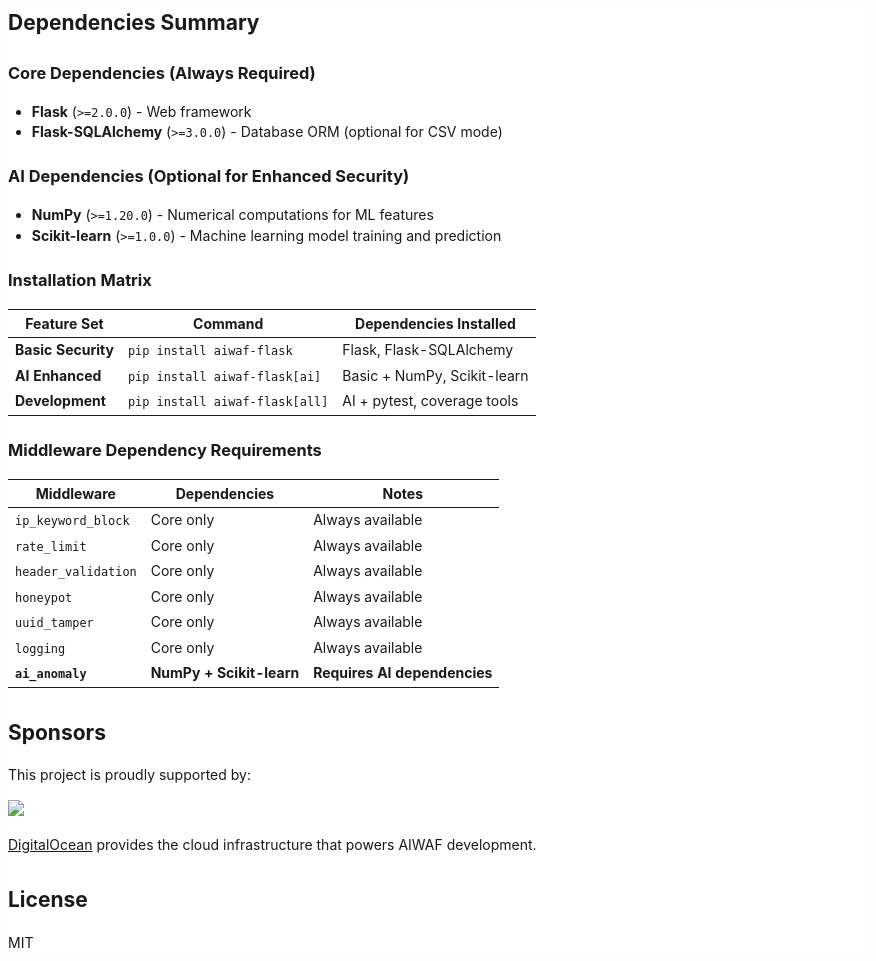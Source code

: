 ## Dependencies Summary

### Core Dependencies (Always Required)
- **Flask** (`>=2.0.0`) - Web framework
- **Flask-SQLAlchemy** (`>=3.0.0`) - Database ORM (optional for CSV mode)

### AI Dependencies (Optional for Enhanced Security)
- **NumPy** (`>=1.20.0`) - Numerical computations for ML features
- **Scikit-learn** (`>=1.0.0`) - Machine learning model training and prediction

### Installation Matrix

| Feature Set | Command | Dependencies Installed |
|-------------|---------|----------------------|
| **Basic Security** | `pip install aiwaf-flask` | Flask, Flask-SQLAlchemy |
| **AI Enhanced** | `pip install aiwaf-flask[ai]` | Basic + NumPy, Scikit-learn |
| **Development** | `pip install aiwaf-flask[all]` | AI + pytest, coverage tools |

### Middleware Dependency Requirements

| Middleware | Dependencies | Notes |
|------------|-------------|-------|
| `ip_keyword_block` | Core only | Always available |
| `rate_limit` | Core only | Always available |
| `header_validation` | Core only | Always available |
| `honeypot` | Core only | Always available |
| `uuid_tamper` | Core only | Always available |
| `logging` | Core only | Always available |
| **`ai_anomaly`** | **NumPy + Scikit-learn** | **Requires AI dependencies** |

## Sponsors

This project is proudly supported by:

<a href="https://www.digitalocean.com/">
  <img src="https://opensource.nyc3.cdn.digitaloceanspaces.com/attribution/assets/SVG/DO_Logo_horizontal_blue.svg" width="201px">
</a>

[DigitalOcean](https://www.digitalocean.com/) provides the cloud infrastructure that powers AIWAF development.


## License
MIT
